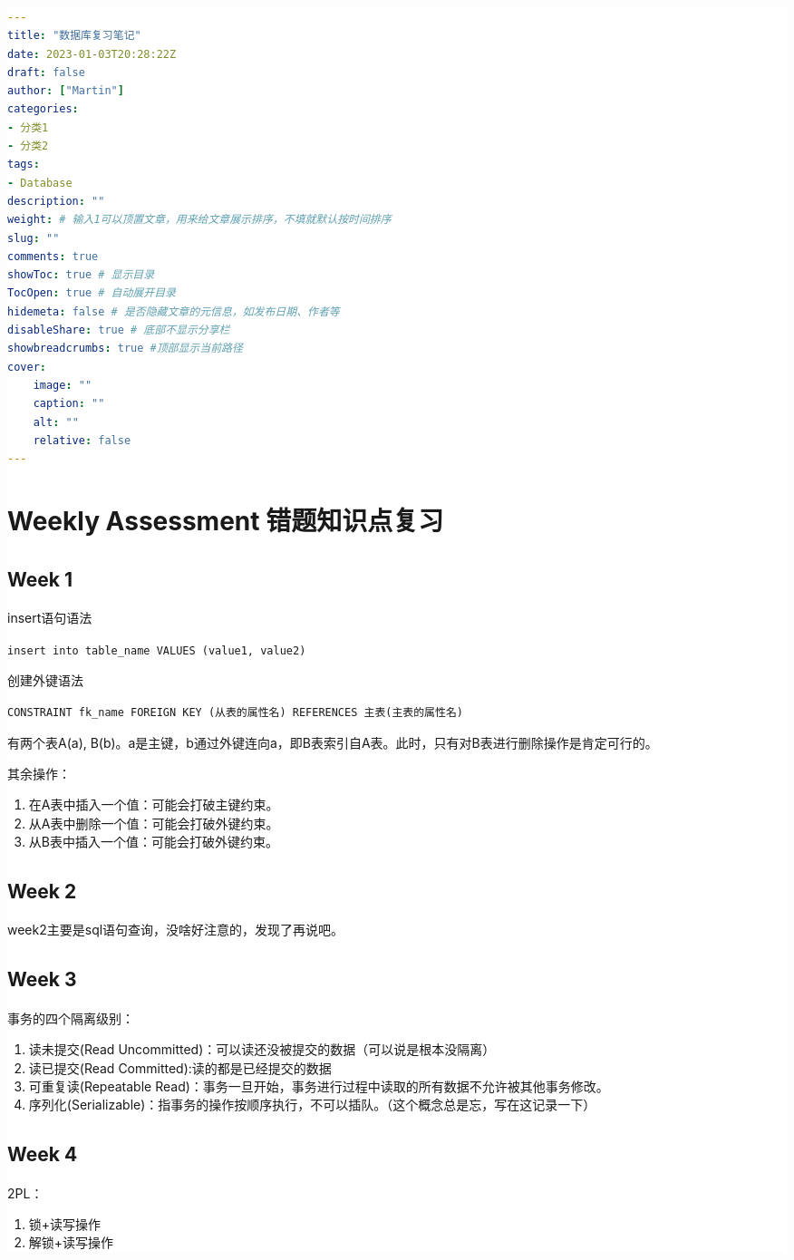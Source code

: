 ```yaml
---
title: "数据库复习笔记"
date: 2023-01-03T20:28:22Z
draft: false
author: ["Martin"]
categories: 
- 分类1
- 分类2
tags: 
- Database
description: ""
weight: # 输入1可以顶置文章，用来给文章展示排序，不填就默认按时间排序
slug: ""
comments: true
showToc: true # 显示目录
TocOpen: true # 自动展开目录
hidemeta: false # 是否隐藏文章的元信息，如发布日期、作者等
disableShare: true # 底部不显示分享栏
showbreadcrumbs: true #顶部显示当前路径
cover:
    image: ""
    caption: ""
    alt: ""
    relative: false
---
```

# Weekly Assessment 错题知识点复习
## Week 1
insert语句语法
```mysql
insert into table_name VALUES (value1, value2)
```
创建外键语法
```mysql
CONSTRAINT fk_name FOREIGN KEY (从表的属性名) REFERENCES 主表(主表的属性名)
```

有两个表A(a), B(b)。a是主键，b通过外键连向a，即B表索引自A表。此时，只有对B表进行删除操作是肯定可行的。

其余操作：
1. 在A表中插入一个值：可能会打破主键约束。
2. 从A表中删除一个值：可能会打破外键约束。
3. 从B表中插入一个值：可能会打破外键约束。
## Week 2
week2主要是sql语句查询，没啥好注意的，发现了再说吧。
## Week 3
事务的四个隔离级别：
1. 读未提交(Read Uncommitted)：可以读还没被提交的数据（可以说是根本没隔离）
2. 读已提交(Read Committed):读的都是已经提交的数据
3. 可重复读(Repeatable Read)：事务一旦开始，事务进行过程中读取的所有数据不允许被其他事务修改。
4. 序列化(Serializable)：指事务的操作按顺序执行，不可以插队。（这个概念总是忘，写在这记录一下）
## Week 4
2PL：
1. 锁+读写操作
2. 解锁+读写操作
